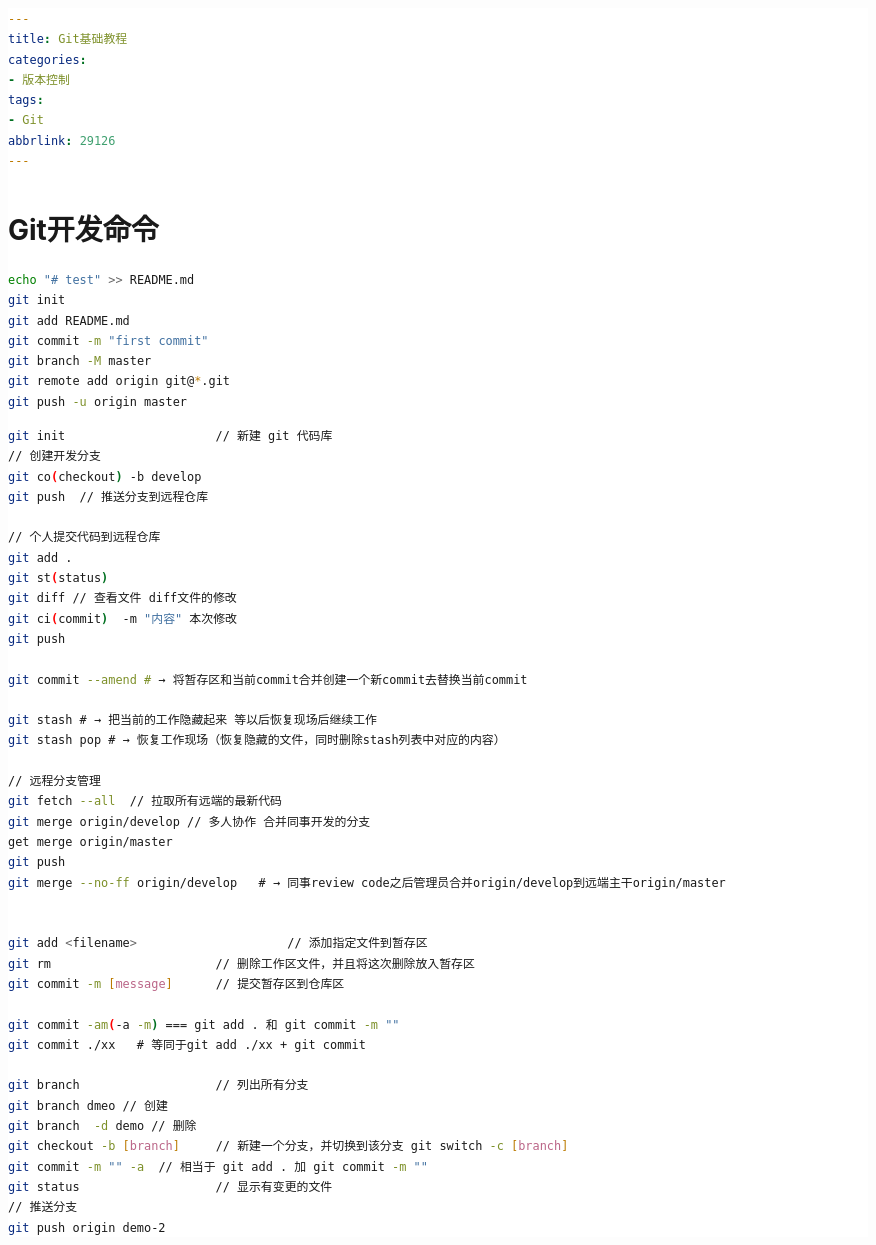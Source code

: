 ```yaml
---
title: Git基础教程
categories:
- 版本控制
tags:
- Git
abbrlink: 29126
---
```


# Git开发命令

```bash
echo "# test" >> README.md
git init
git add README.md
git commit -m "first commit"
git branch -M master 
git remote add origin git@*.git
git push -u origin master
```

```bash
git init                     // 新建 git 代码库
// 创建开发分支
git co(checkout) -b develop  
git push  // 推送分支到远程仓库

// 个人提交代码到远程仓库
git add .
git st(status)
git diff // 查看文件 diff文件的修改
git ci(commit)  -m "内容" 本次修改
git push 

git commit --amend # → 将暂存区和当前commit合并创建一个新commit去替换当前commit

git stash # → 把当前的工作隐藏起来 等以后恢复现场后继续工作
git stash pop # → 恢复工作现场（恢复隐藏的文件，同时删除stash列表中对应的内容）

// 远程分支管理
git fetch --all  // 拉取所有远端的最新代码 
git merge origin/develop // 多人协作 合并同事开发的分支
get merge origin/master
git push 
git merge --no-ff origin/develop   # → 同事review code之后管理员合并origin/develop到远端主干origin/master


git add <filename>                     // 添加指定文件到暂存区
git rm                       // 删除工作区文件，并且将这次删除放入暂存区
git commit -m [message]      // 提交暂存区到仓库区

git commit -am(-a -m) === git add . 和 git commit -m ""
git commit ./xx   # 等同于git add ./xx + git commit

git branch                   // 列出所有分支
git branch dmeo // 创建
git branch  -d demo // 删除
git checkout -b [branch]     // 新建一个分支，并切换到该分支 git switch -c [branch]
git commit -m "" -a  // 相当于 git add . 加 git commit -m ""
git status                   // 显示有变更的文件
// 推送分支
git push origin demo-2
```